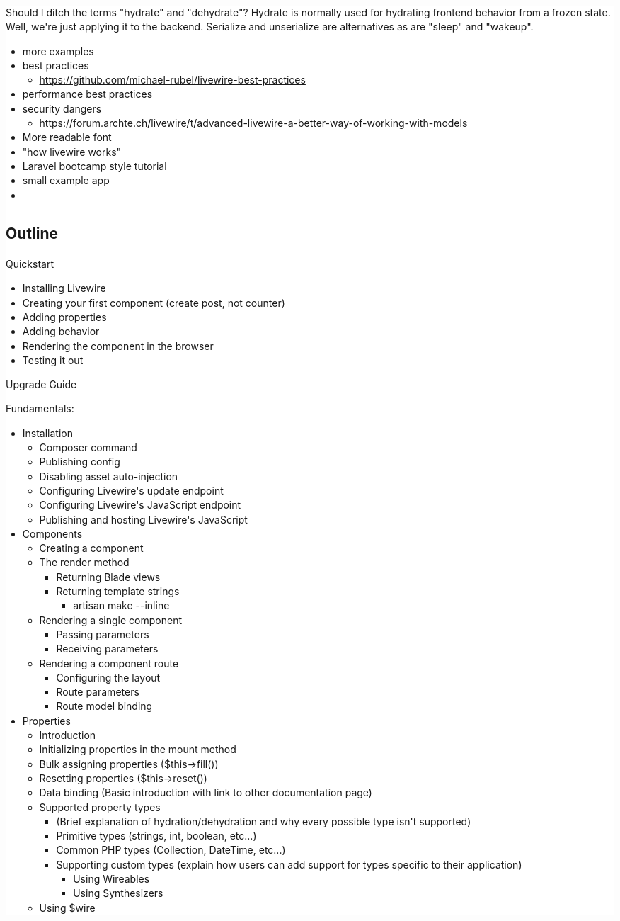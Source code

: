 
Should I ditch the terms "hydrate" and "dehydrate"? Hydrate is normally used for hydrating frontend behavior from a frozen state. Well, we're just applying it to the backend. Serialize and unserialize are alternatives as are "sleep" and "wakeup".

* more examples
* best practices
	* https://github.com/michael-rubel/livewire-best-practices
* performance best practices
* security dangers
	* https://forum.archte.ch/livewire/t/advanced-livewire-a-better-way-of-working-with-models
* More readable font
* "how livewire works"
* Laravel bootcamp style tutorial
* small example app
* 

## Outline

Quickstart
* Installing Livewire
* Creating your first component (create post, not counter)
* Adding properties
* Adding behavior
* Rendering the component in the browser
* Testing it out

Upgrade Guide

Fundamentals:
* Installation
	* Composer command
	* Publishing config
	* Disabling asset auto-injection
	* Configuring Livewire's update endpoint
	* Configuring Livewire's JavaScript endpoint
	* Publishing and hosting Livewire's JavaScript
* Components
	* Creating a component
	* The render method
		* Returning Blade views
		* Returning template strings
	       * artisan make --inline
	- Rendering a single component
		- Passing parameters
		- Receiving parameters
	- Rendering a component route
		* Configuring the layout
		* Route parameters
		* Route model binding
* Properties
	* Introduction
	* Initializing properties in the mount method
	* Bulk assigning properties ($this->fill())
	* Resetting properties ($this->reset())
	* Data binding (Basic introduction with link to other documentation page)
	* Supported property types
		* (Brief explanation of hydration/dehydration and why every possible type isn't supported)
		* Primitive types (strings, int, boolean, etc...)
		* Common PHP types (Collection, DateTime, etc...)
		* Supporting custom types (explain how users can add support for types specific to their application)
			* Using Wireables
			* Using Synthesizers
	* Using $wire 